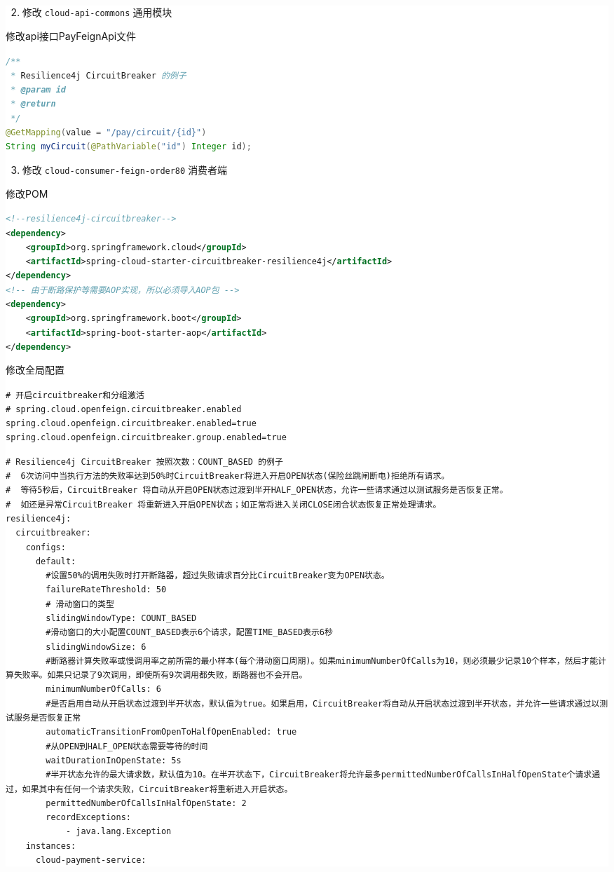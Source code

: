 2. 修改 `cloud-api-commons` 通用模块

修改api接口PayFeignApi文件

```java
/**
 * Resilience4j CircuitBreaker 的例子
 * @param id
 * @return
 */
@GetMapping(value = "/pay/circuit/{id}")
String myCircuit(@PathVariable("id") Integer id);
```

3. 修改 `cloud-consumer-feign-order80` 消费者端

修改POM

```xml
<!--resilience4j-circuitbreaker-->
<dependency>
    <groupId>org.springframework.cloud</groupId>
    <artifactId>spring-cloud-starter-circuitbreaker-resilience4j</artifactId>
</dependency>
<!-- 由于断路保护等需要AOP实现，所以必须导入AOP包 -->
<dependency>
    <groupId>org.springframework.boot</groupId>
    <artifactId>spring-boot-starter-aop</artifactId>
</dependency>
```

修改全局配置

```properties
# 开启circuitbreaker和分组激活 
# spring.cloud.openfeign.circuitbreaker.enabled
spring.cloud.openfeign.circuitbreaker.enabled=true
spring.cloud.openfeign.circuitbreaker.group.enabled=true
```

```properties
# Resilience4j CircuitBreaker 按照次数：COUNT_BASED 的例子
#  6次访问中当执行方法的失败率达到50%时CircuitBreaker将进入开启OPEN状态(保险丝跳闸断电)拒绝所有请求。
#  等待5秒后，CircuitBreaker 将自动从开启OPEN状态过渡到半开HALF_OPEN状态，允许一些请求通过以测试服务是否恢复正常。
#  如还是异常CircuitBreaker 将重新进入开启OPEN状态；如正常将进入关闭CLOSE闭合状态恢复正常处理请求。
resilience4j:
  circuitbreaker:
    configs:
      default:
      	#设置50%的调用失败时打开断路器，超过失败请求百分⽐CircuitBreaker变为OPEN状态。
        failureRateThreshold: 50 
        # 滑动窗口的类型
        slidingWindowType: COUNT_BASED 
        #滑动窗⼝的⼤⼩配置COUNT_BASED表示6个请求，配置TIME_BASED表示6秒
        slidingWindowSize: 6 
        #断路器计算失败率或慢调用率之前所需的最小样本(每个滑动窗口周期)。如果minimumNumberOfCalls为10，则必须最少记录10个样本，然后才能计算失败率。如果只记录了9次调用，即使所有9次调用都失败，断路器也不会开启。
        minimumNumberOfCalls: 6 
        #是否启用自动从开启状态过渡到半开状态，默认值为true。如果启用，CircuitBreaker将自动从开启状态过渡到半开状态，并允许一些请求通过以测试服务是否恢复正常
        automaticTransitionFromOpenToHalfOpenEnabled: true
        #从OPEN到HALF_OPEN状态需要等待的时间
        waitDurationInOpenState: 5s 
        #半开状态允许的最大请求数，默认值为10。在半开状态下，CircuitBreaker将允许最多permittedNumberOfCallsInHalfOpenState个请求通过，如果其中有任何一个请求失败，CircuitBreaker将重新进入开启状态。
        permittedNumberOfCallsInHalfOpenState: 2 
        recordExceptions:
  			- java.lang.Exception
    instances:
      cloud-payment-service:
```
